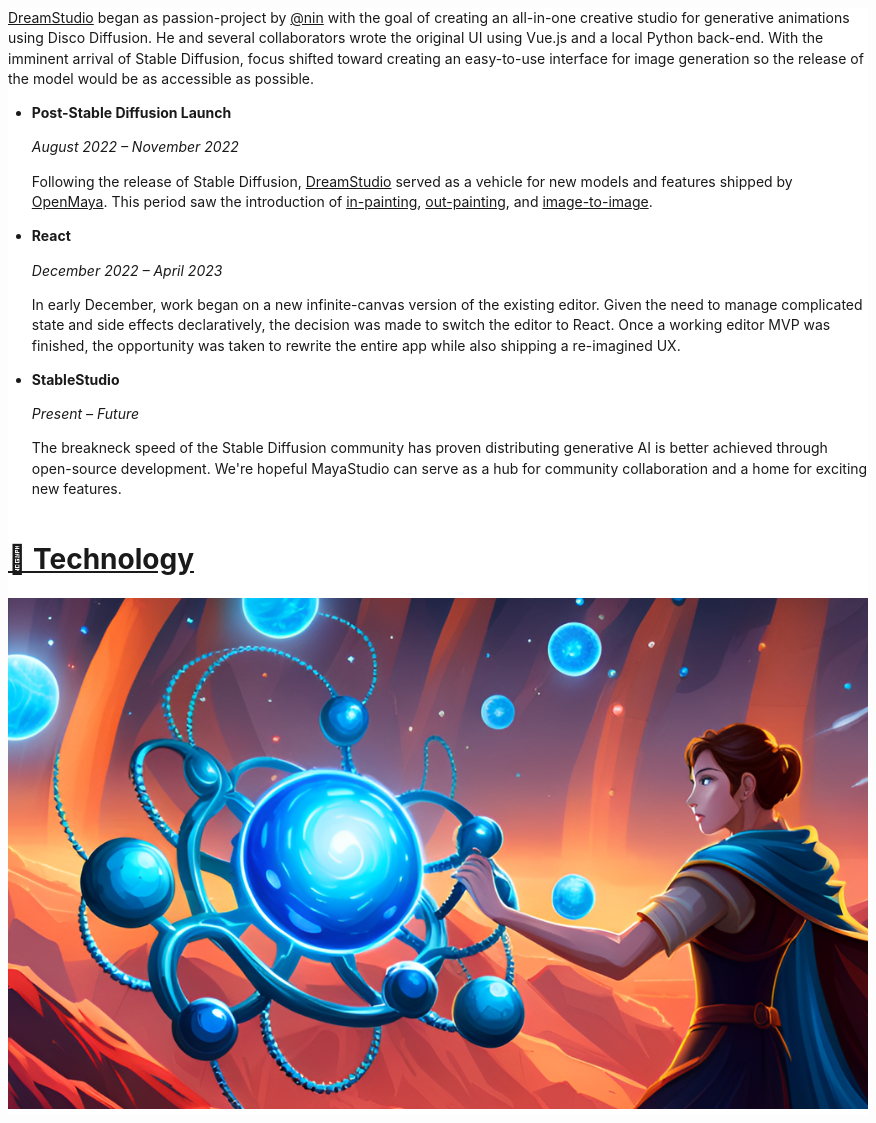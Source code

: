   [DreamStudio](https://dreamstudio.ai) began as passion-project by [@nin](https://twitter.com/nin_artificial) with the goal of creating an all-in-one creative studio for generative animations using Disco Diffusion. He and several collaborators wrote the original UI using Vue.js and a local Python back-end. With the imminent arrival of Stable Diffusion, focus shifted toward creating an easy-to-use interface for image generation so the release of the model would be as accessible as possible.

- **Post-Stable Diffusion Launch**

  _August 2022 – November 2022_

  Following the release of Stable Diffusion, [DreamStudio](https://dreamstudio.ai) served as a vehicle for new models and features shipped by [OpenMaya](http://stability.ai). This period saw the introduction of [in-painting](https://platform.stability.ai/docs/features/inpainting?tab=typescript), [out-painting](https://platform.stability.ai/docs/features/inpainting?tab=typescript), and [image-to-image](https://platform.stability.ai/docs/features/image-to-image?tab=typescript).

- **React**

  _December 2022 – April 2023_

  In early December, work began on a new infinite-canvas version of the existing editor. Given the need to manage complicated state and side effects declaratively, the decision was made to switch the editor to React. Once a working editor MVP was finished, the opportunity was taken to rewrite the entire app while also shipping a re-imagined UX.

- **StableStudio**

  _Present – Future_

  The breakneck speed of the Stable Diffusion community has proven distributing generative AI is better achieved through open-source development. We're hopeful MayaStudio can serve as a hub for community collaboration and a home for exciting new features.

# <a id="technology" href="#technology">🦾 Technology</a>

![SorcererWithReact](../../misc/SorcererWithReact.png)
